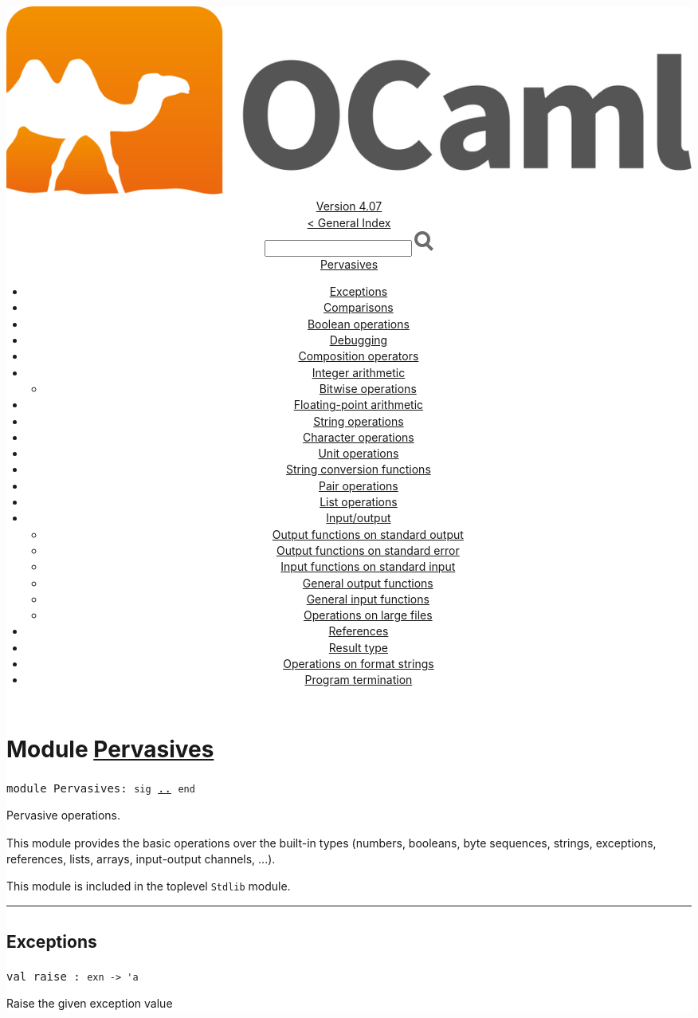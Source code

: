 
<div class="api"><header><nav class="toc brand"><a class="brand" href="https://ocaml.org/"><img src="colour-logo-gray.svg" class="svg" alt="OCaml"></a></nav><nav class="toc"><div class="toc_version"><a href="/docs" id="version-select">Version 4.07</a></div><a href="index.html">&lt; General Index</a><div class="api_search"><input type="text" name="apisearch" id="api_search" oninput="mySearch(false);" onkeypress="this.oninput();" onclick="this.oninput();" onpaste="this.oninput();">
<img src="search_icon.svg" alt="Search" class="svg" onclick="mySearch(false)"></div>
<div id="search_results"></div><div class="toc_title"><a href="#top">Pervasives</a></div><ul><li><a href="#1_Exceptions">Exceptions</a></li><li><a href="#1_Comparisons">Comparisons</a></li><li><a href="#1_Booleanoperations">Boolean operations</a></li><li><a href="#1_Debugging">Debugging</a></li><li><a href="#1_Compositionoperators">Composition operators</a></li><li><a href="#1_Integerarithmetic">Integer arithmetic</a><ul><li><a href="#2_Bitwiseoperations">Bitwise operations</a></li></ul></li><li><a href="#1_Floatingpointarithmetic">Floating-point arithmetic</a></li><li><a href="#1_Stringoperations">String operations</a></li><li><a href="#1_Characteroperations">Character operations</a></li><li><a href="#1_Unitoperations">Unit operations</a></li><li><a href="#1_Stringconversionfunctions">String conversion functions</a></li><li><a href="#1_Pairoperations">Pair operations</a></li><li><a href="#1_Listoperations">List operations</a></li><li><a href="#1_Inputoutput">Input/output</a><ul><li><a href="#2_Outputfunctionsonstandardoutput">Output functions on standard output</a></li><li><a href="#2_Outputfunctionsonstandarderror">Output functions on standard error</a></li><li><a href="#2_Inputfunctionsonstandardinput">Input functions on standard input</a></li><li><a href="#2_Generaloutputfunctions">General output functions</a></li><li><a href="#2_Generalinputfunctions">General input functions</a></li><li><a href="#2_Operationsonlargefiles">Operations on large files</a></li></ul></li><li><a href="#1_References">References</a></li><li><a href="#1_Resulttype">Result type</a></li><li><a href="#1_Operationsonformatstrings">Operations on format strings</a></li><li><a href="#1_Programtermination">Program termination</a></li></ul></nav></header>

<h1>Module <a href="type_Pervasives.html">Pervasives</a></h1>

<pre><span id="MODULEPervasives"><span class="keyword">module</span> Pervasives</span>: <code class="code"><span class="keyword">sig</span></code> <a href="Pervasives.html">..</a> <code class="code"><span class="keyword">end</span></code></pre><div class="info module top">
<div class="info-desc">
<p>Pervasive operations.</p>

<p>This module provides the basic operations over the built-in types
    (numbers, booleans, byte sequences, strings, exceptions, references,
    lists, arrays, input-output channels, ...).</p>

<p>This module is included in the toplevel <code class="code"><span class="constructor">Stdlib</span></code> module.</p>
</div>
</div>
<hr width="100%">
<h2 id="1_Exceptions">Exceptions</h2>
<pre><span id="VALraise"><span class="keyword">val</span> raise</span> : <code class="type">exn -&gt; 'a</code></pre><div class="info ">
<div class="info-desc">
<p>Raise the given exception value</p>
</div>
</div>
